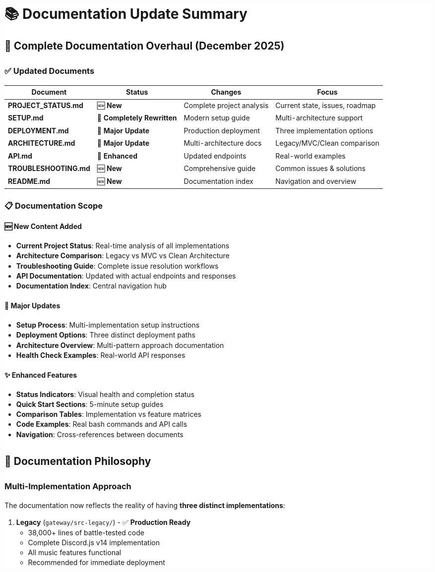 # 📚 Documentation Update Summary

## 🔄 **Complete Documentation Overhaul (December 2025)**

### **✅ Updated Documents**

| Document | Status | Changes | Focus |
|----------|--------|---------|-------|
| **PROJECT_STATUS.md** | 🆕 **New** | Complete project analysis | Current state, issues, roadmap |
| **SETUP.md** | 🔄 **Completely Rewritten** | Modern setup guide | Multi-architecture support |
| **DEPLOYMENT.md** | 🔄 **Major Update** | Production deployment | Three implementation options |
| **ARCHITECTURE.md** | 🔄 **Major Update** | Multi-architecture docs | Legacy/MVC/Clean comparison |
| **API.md** | 🔄 **Enhanced** | Updated endpoints | Real-world examples |
| **TROUBLESHOOTING.md** | 🆕 **New** | Comprehensive guide | Common issues & solutions |
| **README.md** | 🆕 **New** | Documentation index | Navigation and overview |

### **📋 Documentation Scope**

#### **🆕 New Content Added**
- **Current Project Status**: Real-time analysis of all implementations
- **Architecture Comparison**: Legacy vs MVC vs Clean Architecture
- **Troubleshooting Guide**: Complete issue resolution workflows
- **API Documentation**: Updated with actual endpoints and responses
- **Documentation Index**: Central navigation hub

#### **🔄 Major Updates**
- **Setup Process**: Multi-implementation setup instructions
- **Deployment Options**: Three distinct deployment paths
- **Architecture Overview**: Multi-pattern approach documentation
- **Health Check Examples**: Real-world API responses

#### **✨ Enhanced Features**
- **Status Indicators**: Visual health and completion status
- **Quick Start Sections**: 5-minute setup guides
- **Comparison Tables**: Implementation vs feature matrices
- **Code Examples**: Real bash commands and API calls
- **Navigation**: Cross-references between documents

## 🎯 **Documentation Philosophy**

### **Multi-Implementation Approach**
The documentation now reflects the reality of having **three distinct implementations**:

1. **Legacy** (`gateway/src-legacy/`) - ✅ **Production Ready**
   - 38,000+ lines of battle-tested code
   - Complete Discord.js v14 implementation
   - All music features functional
   - Recommended for immediate deployment
